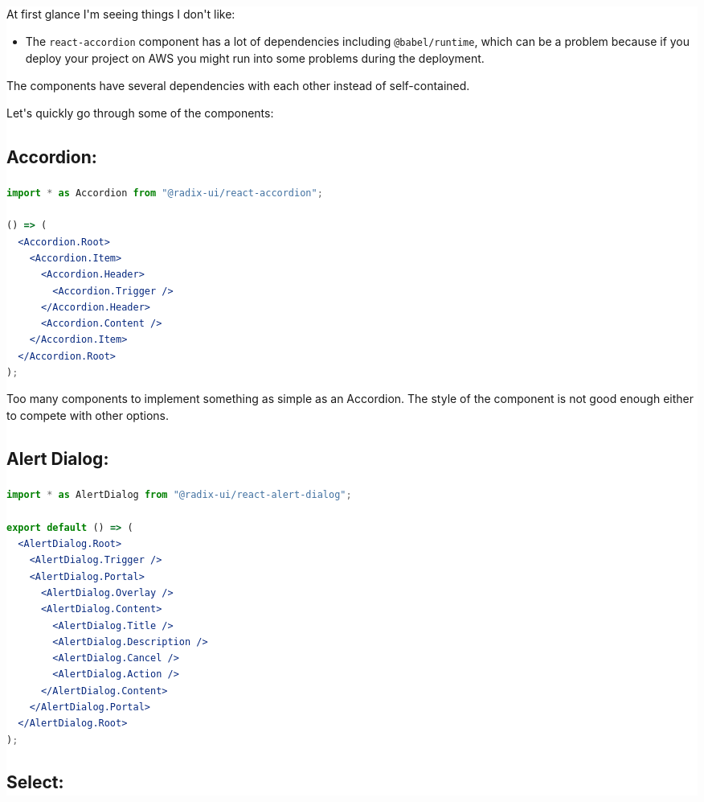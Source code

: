 At first glance I'm seeing things I don't like:

- The `react-accordion` component has a lot of dependencies including `@babel/runtime`, which can be a problem because if you deploy your project on AWS you might run into some problems during the deployment.

The components have several dependencies with each other instead of self-contained.

Let's quickly go through some of the components:

## Accordion:

```jsx
import * as Accordion from "@radix-ui/react-accordion";

() => (
  <Accordion.Root>
    <Accordion.Item>
      <Accordion.Header>
        <Accordion.Trigger />
      </Accordion.Header>
      <Accordion.Content />
    </Accordion.Item>
  </Accordion.Root>
);
```

Too many components to implement something as simple as an Accordion. The style of the component is not good enough either to compete with other options.

## Alert Dialog:

```jsx
import * as AlertDialog from "@radix-ui/react-alert-dialog";

export default () => (
  <AlertDialog.Root>
    <AlertDialog.Trigger />
    <AlertDialog.Portal>
      <AlertDialog.Overlay />
      <AlertDialog.Content>
        <AlertDialog.Title />
        <AlertDialog.Description />
        <AlertDialog.Cancel />
        <AlertDialog.Action />
      </AlertDialog.Content>
    </AlertDialog.Portal>
  </AlertDialog.Root>
);
```

## Select:
